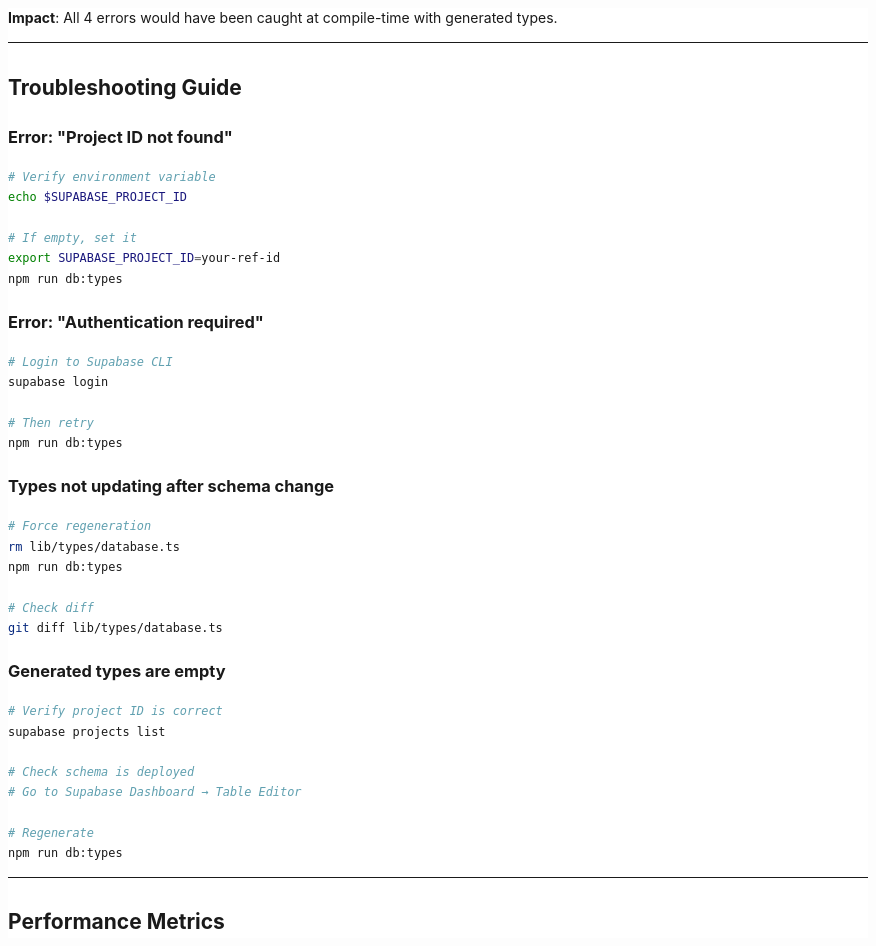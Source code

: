 **Impact**: All 4 errors would have been caught at compile-time with generated types.

---

## Troubleshooting Guide

### Error: "Project ID not found"

```bash
# Verify environment variable
echo $SUPABASE_PROJECT_ID

# If empty, set it
export SUPABASE_PROJECT_ID=your-ref-id
npm run db:types
```

### Error: "Authentication required"

```bash
# Login to Supabase CLI
supabase login

# Then retry
npm run db:types
```

### Types not updating after schema change

```bash
# Force regeneration
rm lib/types/database.ts
npm run db:types

# Check diff
git diff lib/types/database.ts
```

### Generated types are empty

```bash
# Verify project ID is correct
supabase projects list

# Check schema is deployed
# Go to Supabase Dashboard → Table Editor

# Regenerate
npm run db:types
```

---

## Performance Metrics
